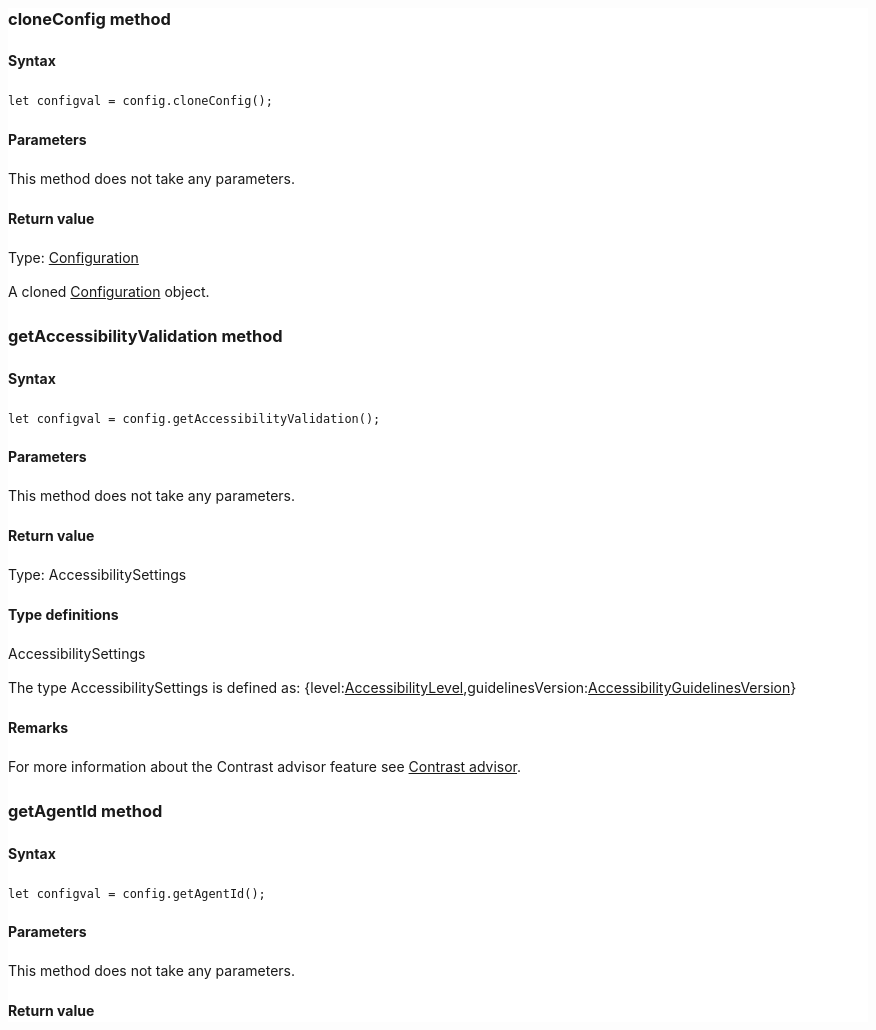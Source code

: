### cloneConfig method
#### Syntax


    let configval = config.cloneConfig();
    

#### Parameters

This method does not take any parameters.

#### Return value

Type:  [Configuration](./configuration)

A cloned [Configuration](./configuration) object.

### getAccessibilityValidation method
#### Syntax


    let configval = config.getAccessibilityValidation();
    

#### Parameters

This method does not take any parameters.

#### Return value

Type:  AccessibilitySettings

#### Type definitions

AccessibilitySettings

The type AccessibilitySettings is defined as: {level:[AccessibilityLevel](./accessibilitylevel),guidelinesVersion:[AccessibilityGuidelinesVersion](./accessibilityguidelinesversion)}

#### Remarks


For more information about the Contrast advisor feature see [Contrast advisor](https://applitools.com/docs/features/contrast-accessibility.html).

### getAgentId method
#### Syntax


    let configval = config.getAgentId();
    

#### Parameters

This method does not take any parameters.

#### Return value
